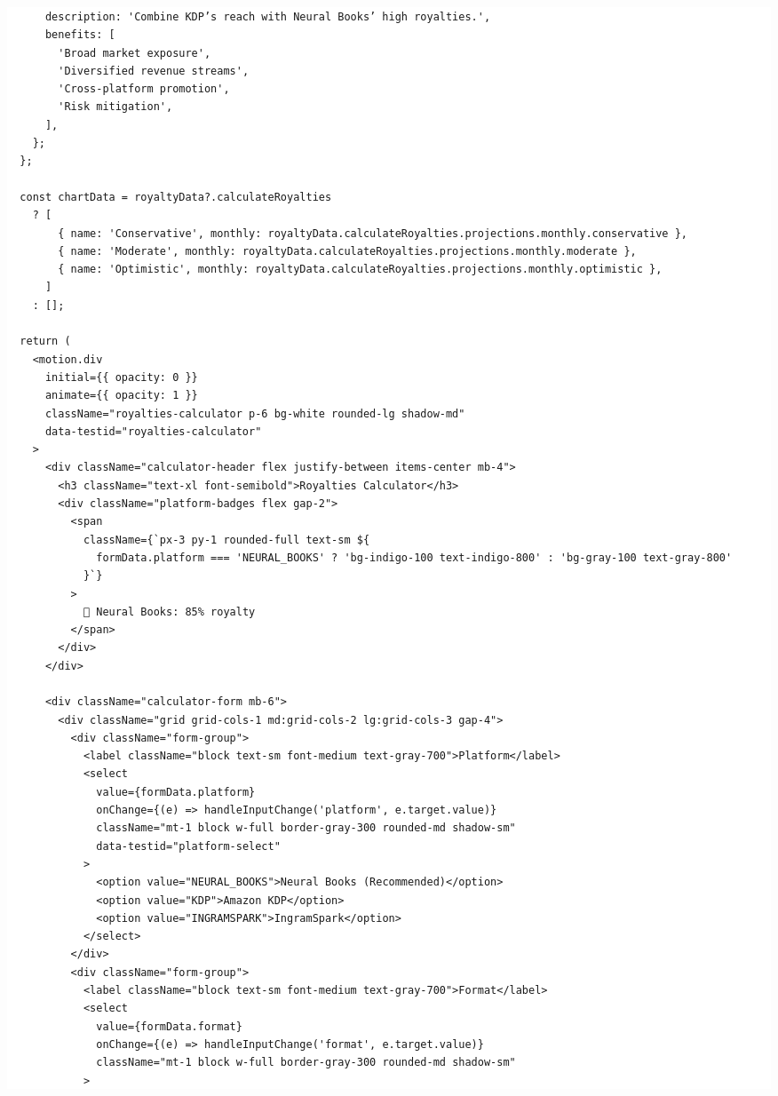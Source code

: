 ```tsx
      description: 'Combine KDP’s reach with Neural Books’ high royalties.',
      benefits: [
        'Broad market exposure',
        'Diversified revenue streams',
        'Cross-platform promotion',
        'Risk mitigation',
      ],
    };
  };

  const chartData = royaltyData?.calculateRoyalties
    ? [
        { name: 'Conservative', monthly: royaltyData.calculateRoyalties.projections.monthly.conservative },
        { name: 'Moderate', monthly: royaltyData.calculateRoyalties.projections.monthly.moderate },
        { name: 'Optimistic', monthly: royaltyData.calculateRoyalties.projections.monthly.optimistic },
      ]
    : [];

  return (
    <motion.div
      initial={{ opacity: 0 }}
      animate={{ opacity: 1 }}
      className="royalties-calculator p-6 bg-white rounded-lg shadow-md"
      data-testid="royalties-calculator"
    >
      <div className="calculator-header flex justify-between items-center mb-4">
        <h3 className="text-xl font-semibold">Royalties Calculator</h3>
        <div className="platform-badges flex gap-2">
          <span
            className={`px-3 py-1 rounded-full text-sm ${
              formData.platform === 'NEURAL_BOOKS' ? 'bg-indigo-100 text-indigo-800' : 'bg-gray-100 text-gray-800'
            }`}
          >
            🎯 Neural Books: 85% royalty
          </span>
        </div>
      </div>

      <div className="calculator-form mb-6">
        <div className="grid grid-cols-1 md:grid-cols-2 lg:grid-cols-3 gap-4">
          <div className="form-group">
            <label className="block text-sm font-medium text-gray-700">Platform</label>
            <select
              value={formData.platform}
              onChange={(e) => handleInputChange('platform', e.target.value)}
              className="mt-1 block w-full border-gray-300 rounded-md shadow-sm"
              data-testid="platform-select"
            >
              <option value="NEURAL_BOOKS">Neural Books (Recommended)</option>
              <option value="KDP">Amazon KDP</option>
              <option value="INGRAMSPARK">IngramSpark</option>
            </select>
          </div>
          <div className="form-group">
            <label className="block text-sm font-medium text-gray-700">Format</label>
            <select
              value={formData.format}
              onChange={(e) => handleInputChange('format', e.target.value)}
              className="mt-1 block w-full border-gray-300 rounded-md shadow-sm"
            >
```